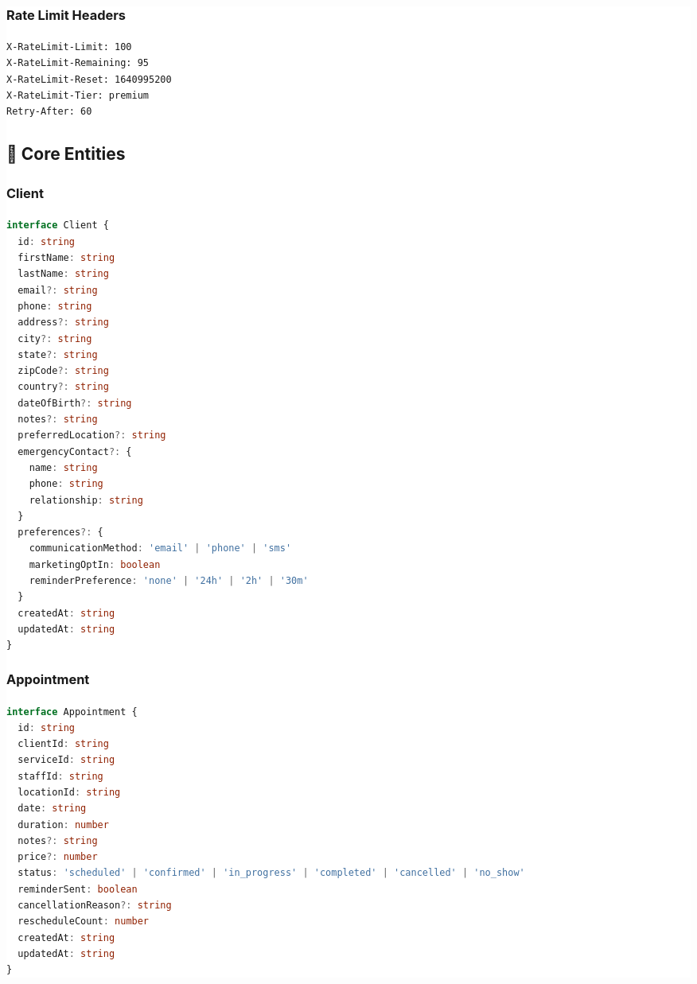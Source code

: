 ### **Rate Limit Headers**
```http
X-RateLimit-Limit: 100
X-RateLimit-Remaining: 95
X-RateLimit-Reset: 1640995200
X-RateLimit-Tier: premium
Retry-After: 60
```

## 🏢 **Core Entities**

### **Client**
```typescript
interface Client {
  id: string
  firstName: string
  lastName: string
  email?: string
  phone: string
  address?: string
  city?: string
  state?: string
  zipCode?: string
  country?: string
  dateOfBirth?: string
  notes?: string
  preferredLocation?: string
  emergencyContact?: {
    name: string
    phone: string
    relationship: string
  }
  preferences?: {
    communicationMethod: 'email' | 'phone' | 'sms'
    marketingOptIn: boolean
    reminderPreference: 'none' | '24h' | '2h' | '30m'
  }
  createdAt: string
  updatedAt: string
}
```

### **Appointment**
```typescript
interface Appointment {
  id: string
  clientId: string
  serviceId: string
  staffId: string
  locationId: string
  date: string
  duration: number
  notes?: string
  price?: number
  status: 'scheduled' | 'confirmed' | 'in_progress' | 'completed' | 'cancelled' | 'no_show'
  reminderSent: boolean
  cancellationReason?: string
  rescheduleCount: number
  createdAt: string
  updatedAt: string
}
```
